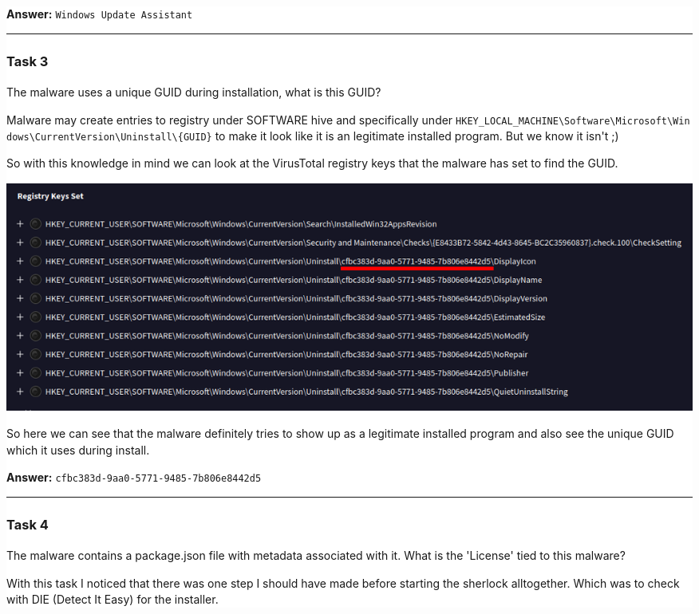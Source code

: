 **Answer:** `Windows Update Assistant`

---

### Task 3

The malware uses a unique GUID during installation, what is this GUID?

Malware may create entries to registry under SOFTWARE hive and specifically under `HKEY_LOCAL_MACHINE\Software\Microsoft\Windows\CurrentVersion\Uninstall\{GUID}`  to make it look like it is an legitimate installed program. But we know it isn't ;)

So with this knowledge in mind we can look at the VirusTotal registry keys that the malware has set to find the GUID.

![](2025-08-08-21-31-12-image.png)

So here we can see that the malware definitely tries to show up as a legitimate installed program and also see the unique GUID which it uses during install.

**Answer:** `cfbc383d-9aa0-5771-9485-7b806e8442d5`

---

### Task 4

The malware contains a package.json file with metadata associated with it. What is the 'License' tied to this malware?

With this task I noticed that there was one step I should have made before starting the sherlock alltogether. Which was to check with DIE (Detect It Easy) for the installer.
